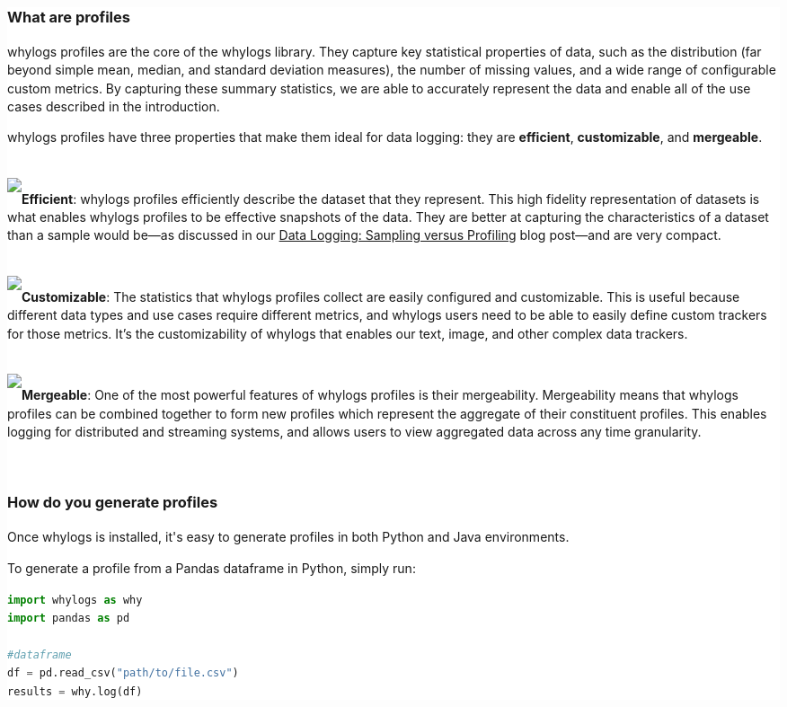 ### What are profiles

whylogs profiles are the core of the whylogs library. They capture key statistical properties of data, such as the distribution (far beyond simple mean, median, and standard deviation measures), the number of missing values, and a wide range of configurable custom metrics. By capturing these summary statistics, we are able to accurately represent the data and enable all of the use cases described in the introduction.

whylogs profiles have three properties that make them ideal for data logging: they are **efficient**, **customizable**, and **mergeable**.

<br />

<img align="left" src="https://user-images.githubusercontent.com/7946482/171064257-26bf727e-3480-4ec3-9c9d-5d8a79567bca.png">

**Efficient**: whylogs profiles efficiently describe the dataset that they represent. This high fidelity representation of datasets is what enables whylogs profiles to be effective snapshots of the data. They are better at capturing the characteristics of a dataset than a sample would be—as discussed in our [Data Logging: Sampling versus Profiling](https://whylabs.ai/blog/posts/data-logging-sampling-versus-profiling) blog post—and are very compact.

<br />

<img align="left" src="https://user-images.githubusercontent.com/7946482/171064575-72ee0f76-7365-4fd1-9cab-4debb673baa8.png">

**Customizable**: The statistics that whylogs profiles collect are easily configured and customizable. This is useful because different data types and use cases require different metrics, and whylogs users need to be able to easily define custom trackers for those metrics. It’s the customizability of whylogs that enables our text, image, and other complex data trackers.

<br />

<img align="left" src="https://user-images.githubusercontent.com/7946482/171064525-2d314534-6cdb-4c07-9d9f-5c74d5c03029.png">

**Mergeable**: One of the most powerful features of whylogs profiles is their mergeability. Mergeability means that whylogs profiles can be combined together to form new profiles which represent the aggregate of their constituent profiles. This enables logging for distributed and streaming systems, and allows users to view aggregated data across any time granularity.

<br />

### How do you generate profiles

Once whylogs is installed, it's easy to generate profiles in both Python and Java environments.

To generate a profile from a Pandas dataframe in Python, simply run:

```python
import whylogs as why
import pandas as pd

#dataframe
df = pd.read_csv("path/to/file.csv")
results = why.log(df)
```
